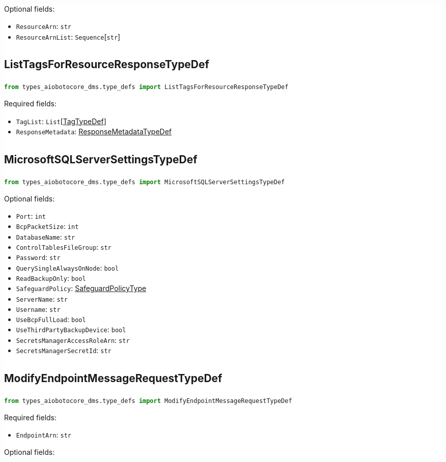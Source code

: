 Optional fields:

- `ResourceArn`: `str`
- `ResourceArnList`: `Sequence`\[`str`\]

<a id="listtagsforresourceresponsetypedef"></a>

## ListTagsForResourceResponseTypeDef

```python
from types_aiobotocore_dms.type_defs import ListTagsForResourceResponseTypeDef
```

Required fields:

- `TagList`: `List`\[[TagTypeDef](./type_defs.md#tagtypedef)\]
- `ResponseMetadata`:
  [ResponseMetadataTypeDef](./type_defs.md#responsemetadatatypedef)

<a id="microsoftsqlserversettingstypedef"></a>

## MicrosoftSQLServerSettingsTypeDef

```python
from types_aiobotocore_dms.type_defs import MicrosoftSQLServerSettingsTypeDef
```

Optional fields:

- `Port`: `int`
- `BcpPacketSize`: `int`
- `DatabaseName`: `str`
- `ControlTablesFileGroup`: `str`
- `Password`: `str`
- `QuerySingleAlwaysOnNode`: `bool`
- `ReadBackupOnly`: `bool`
- `SafeguardPolicy`: [SafeguardPolicyType](./literals.md#safeguardpolicytype)
- `ServerName`: `str`
- `Username`: `str`
- `UseBcpFullLoad`: `bool`
- `UseThirdPartyBackupDevice`: `bool`
- `SecretsManagerAccessRoleArn`: `str`
- `SecretsManagerSecretId`: `str`

<a id="modifyendpointmessagerequesttypedef"></a>

## ModifyEndpointMessageRequestTypeDef

```python
from types_aiobotocore_dms.type_defs import ModifyEndpointMessageRequestTypeDef
```

Required fields:

- `EndpointArn`: `str`

Optional fields:
